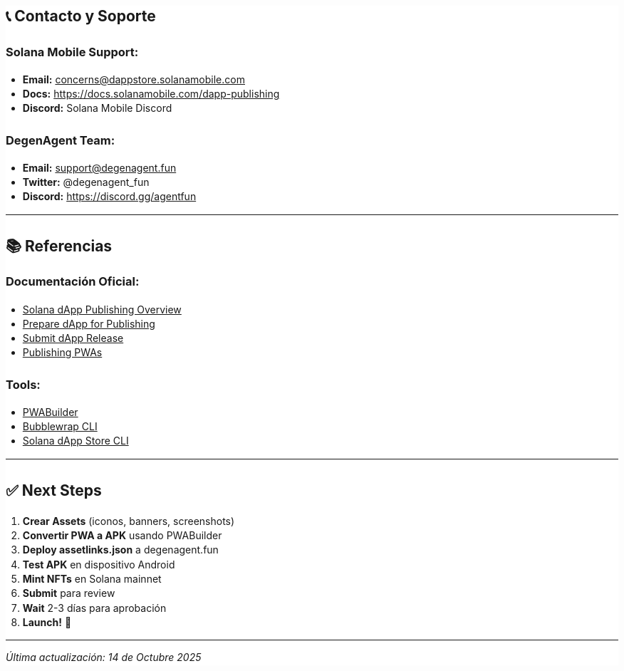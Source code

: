 
## 📞 Contacto y Soporte

### Solana Mobile Support:
- **Email:** concerns@dappstore.solanamobile.com
- **Docs:** https://docs.solanamobile.com/dapp-publishing
- **Discord:** Solana Mobile Discord

### DegenAgent Team:
- **Email:** support@degenagent.fun
- **Twitter:** @degenagent_fun
- **Discord:** https://discord.gg/agentfun

---

## 📚 Referencias

### Documentación Oficial:
- [Solana dApp Publishing Overview](https://docs.solanamobile.com/dapp-publishing/overview)
- [Prepare dApp for Publishing](https://docs.solanamobile.com/dapp-publishing/prepare)
- [Submit dApp Release](https://docs.solanamobile.com/dapp-publishing/submit)
- [Publishing PWAs](https://docs.solanamobile.com/dapp-publishing/publishing-a-pwa)

### Tools:
- [PWABuilder](https://www.pwabuilder.com/)
- [Bubblewrap CLI](https://github.com/GoogleChromeLabs/bubblewrap)
- [Solana dApp Store CLI](https://github.com/solana-mobile/dapp-publishing)

---

## ✅ Next Steps

1. **Crear Assets** (iconos, banners, screenshots)
2. **Convertir PWA a APK** usando PWABuilder
3. **Deploy assetlinks.json** a degenagent.fun
4. **Test APK** en dispositivo Android
5. **Mint NFTs** en Solana mainnet
6. **Submit** para review
7. **Wait** 2-3 días para aprobación
8. **Launch!** 🚀

---

*Última actualización: 14 de Octubre 2025*
